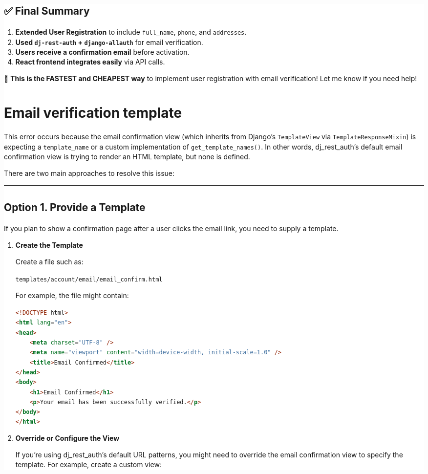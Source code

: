 
## ✅ **Final Summary**
1. **Extended User Registration** to include `full_name`, `phone`, and `addresses`.
2. **Used `dj-rest-auth` + `django-allauth`** for email verification.
3. **Users receive a confirmation email** before activation.
4. **React frontend integrates easily** via API calls.

🚀 **This is the FASTEST and CHEAPEST way** to implement user registration with email verification! Let me know if you need help!


# Email verification template

This error occurs because the email confirmation view (which inherits from Django’s `TemplateView` via `TemplateResponseMixin`) is expecting a `template_name` or a custom implementation of `get_template_names()`. In other words, dj_rest_auth’s default email confirmation view is trying to render an HTML template, but none is defined.

There are two main approaches to resolve this issue:

---

## Option 1. Provide a Template

If you plan to show a confirmation page after a user clicks the email link, you need to supply a template.

1. **Create the Template**

   Create a file such as:

   ```
   templates/account/email/email_confirm.html
   ```

   For example, the file might contain:

   ```html
   <!DOCTYPE html>
   <html lang="en">
   <head>
       <meta charset="UTF-8" />
       <meta name="viewport" content="width=device-width, initial-scale=1.0" />
       <title>Email Confirmed</title>
   </head>
   <body>
       <h1>Email Confirmed</h1>
       <p>Your email has been successfully verified.</p>
   </body>
   </html>
   ```

2. **Override or Configure the View**

   If you’re using dj_rest_auth’s default URL patterns, you might need to override the email confirmation view to specify the template. For example, create a custom view:
